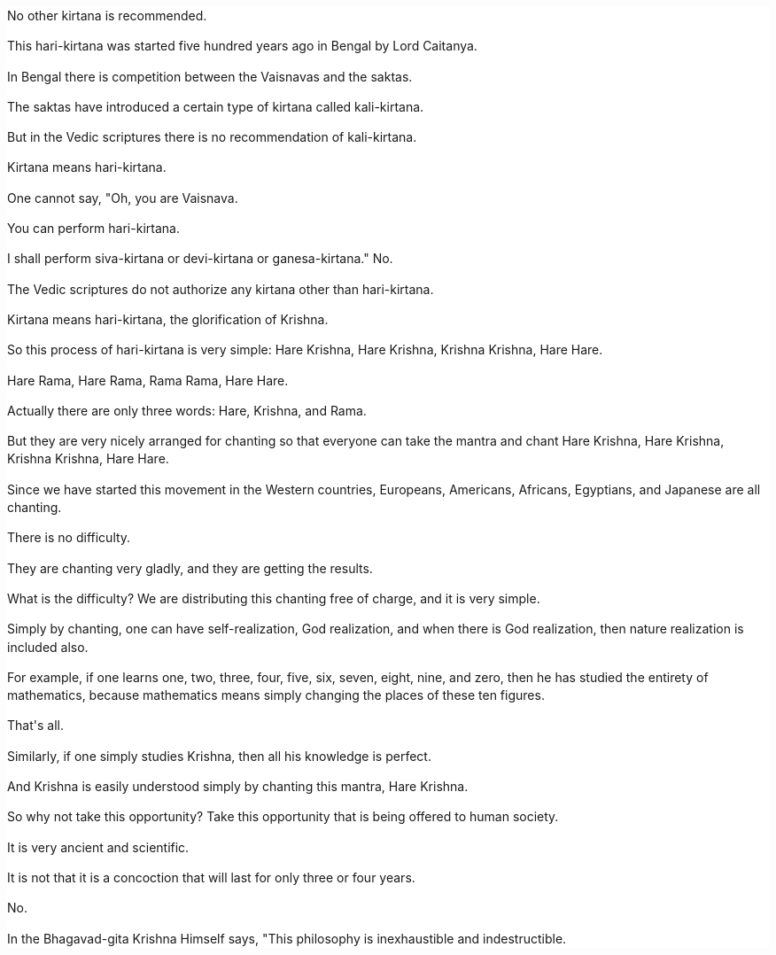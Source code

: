 No other kirtana is recommended.

This hari-kirtana was started five hundred years ago in Bengal by Lord Caitanya.

In Bengal there is competition between the Vaisnavas and the saktas.

The saktas have introduced a certain type of kirtana called kali-kirtana.

But in the Vedic scriptures there is no recommendation of kali-kirtana.

Kirtana means hari-kirtana.

One cannot say, "Oh, you are Vaisnava.

You can perform hari-kirtana.

I shall perform siva-kirtana or devi-kirtana or ganesa-kirtana." No.

The Vedic scriptures do not authorize any kirtana other than hari-kirtana.

Kirtana means hari-kirtana, the glorification of Krishna.

So this process of hari-kirtana is very simple: Hare Krishna, Hare Krishna, Krishna Krishna, Hare Hare.

Hare Rama, Hare Rama, Rama Rama, Hare Hare.

Actually there are only three words: Hare, Krishna, and Rama.

But they are very nicely arranged for chanting so that everyone can take the mantra and chant Hare Krishna, Hare Krishna, Krishna Krishna, Hare Hare.

Since we have started this movement in the Western countries, Europeans, Americans, Africans, Egyptians, and Japanese are all chanting.

There is no difficulty.

They are chanting very gladly, and they are getting the results.

What is the difficulty? We are distributing this chanting free of charge, and it is very simple.

Simply by chanting, one can have self-realization, God realization, and when there is God realization, then nature realization is included also.

For example, if one learns one, two, three, four, five, six, seven, eight, nine, and zero, then he has studied the entirety of mathematics, because mathematics means simply changing the places of these ten figures.

That's all.

Similarly, if one simply studies Krishna, then all his knowledge is perfect.

And Krishna is easily understood simply by chanting this mantra, Hare Krishna.

So why not take this opportunity? Take this opportunity that is being offered to human society.

It is very ancient and scientific.

It is not that it is a concoction that will last for only three or four years.

No.

In the Bhagavad-gita Krishna Himself says, "This philosophy is inexhaustible and indestructible.
